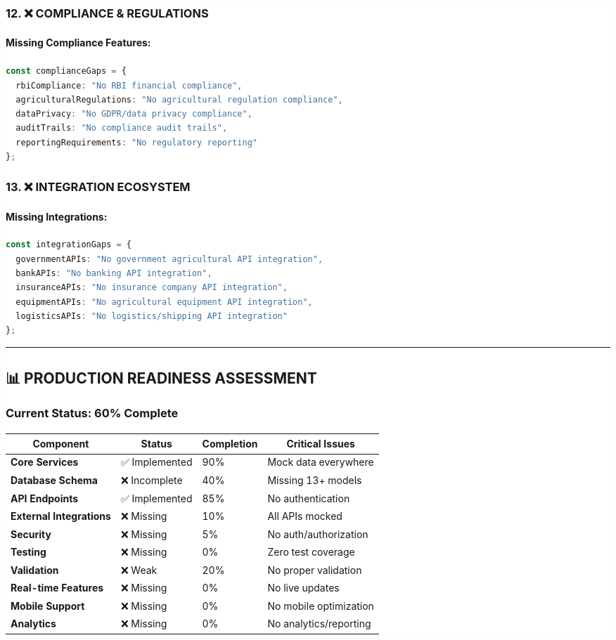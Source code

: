 ### **12. ❌ COMPLIANCE & REGULATIONS**

#### **Missing Compliance Features:**
```typescript
const complianceGaps = {
  rbiCompliance: "No RBI financial compliance",
  agriculturalRegulations: "No agricultural regulation compliance",
  dataPrivacy: "No GDPR/data privacy compliance",
  auditTrails: "No compliance audit trails",
  reportingRequirements: "No regulatory reporting"
};
```

### **13. ❌ INTEGRATION ECOSYSTEM**

#### **Missing Integrations:**
```typescript
const integrationGaps = {
  governmentAPIs: "No government agricultural API integration",
  bankAPIs: "No banking API integration",
  insuranceAPIs: "No insurance company API integration",
  equipmentAPIs: "No agricultural equipment API integration",
  logisticsAPIs: "No logistics/shipping API integration"
};
```

---

## 📊 PRODUCTION READINESS ASSESSMENT

### **Current Status: 60% Complete**

| Component | Status | Completion | Critical Issues |
|-----------|--------|------------|-----------------|
| **Core Services** | ✅ Implemented | 90% | Mock data everywhere |
| **Database Schema** | ❌ Incomplete | 40% | Missing 13+ models |
| **API Endpoints** | ✅ Implemented | 85% | No authentication |
| **External Integrations** | ❌ Missing | 10% | All APIs mocked |
| **Security** | ❌ Missing | 5% | No auth/authorization |
| **Testing** | ❌ Missing | 0% | Zero test coverage |
| **Validation** | ❌ Weak | 20% | No proper validation |
| **Real-time Features** | ❌ Missing | 0% | No live updates |
| **Mobile Support** | ❌ Missing | 0% | No mobile optimization |
| **Analytics** | ❌ Missing | 0% | No analytics/reporting |
